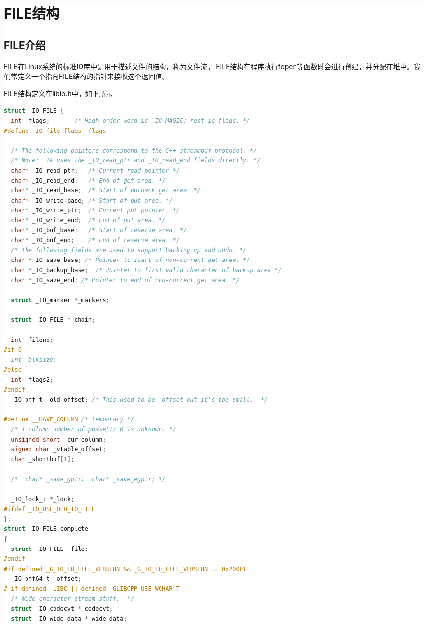 # FILE结构


## FILE介绍

FILE在Linux系统的标准IO库中是用于描述文件的结构，称为文件流。
FILE结构在程序执行fopen等函数时会进行创建，并分配在堆中。我们常定义一个指向FILE结构的指针来接收这个返回值。

FILE结构定义在libio.h中，如下所示

```c
struct _IO_FILE {
  int _flags;		/* High-order word is _IO_MAGIC; rest is flags. */
#define _IO_file_flags _flags

  /* The following pointers correspond to the C++ streambuf protocol. */
  /* Note:  Tk uses the _IO_read_ptr and _IO_read_end fields directly. */
  char* _IO_read_ptr;	/* Current read pointer */
  char* _IO_read_end;	/* End of get area. */
  char* _IO_read_base;	/* Start of putback+get area. */
  char* _IO_write_base;	/* Start of put area. */
  char* _IO_write_ptr;	/* Current put pointer. */
  char* _IO_write_end;	/* End of put area. */
  char* _IO_buf_base;	/* Start of reserve area. */
  char* _IO_buf_end;	/* End of reserve area. */
  /* The following fields are used to support backing up and undo. */
  char *_IO_save_base; /* Pointer to start of non-current get area. */
  char *_IO_backup_base;  /* Pointer to first valid character of backup area */
  char *_IO_save_end; /* Pointer to end of non-current get area. */

  struct _IO_marker *_markers;

  struct _IO_FILE *_chain;

  int _fileno;
#if 0
  int _blksize;
#else
  int _flags2;
#endif
  _IO_off_t _old_offset; /* This used to be _offset but it's too small.  */

#define __HAVE_COLUMN /* temporary */
  /* 1+column number of pbase(); 0 is unknown. */
  unsigned short _cur_column;
  signed char _vtable_offset;
  char _shortbuf[1];

  /*  char* _save_gptr;  char* _save_egptr; */

  _IO_lock_t *_lock;
#ifdef _IO_USE_OLD_IO_FILE
};
struct _IO_FILE_complete
{
  struct _IO_FILE _file;
#endif
#if defined _G_IO_IO_FILE_VERSION && _G_IO_IO_FILE_VERSION == 0x20001
  _IO_off64_t _offset;
# if defined _LIBC || defined _GLIBCPP_USE_WCHAR_T
  /* Wide character stream stuff.  */
  struct _IO_codecvt *_codecvt;
  struct _IO_wide_data *_wide_data;
```